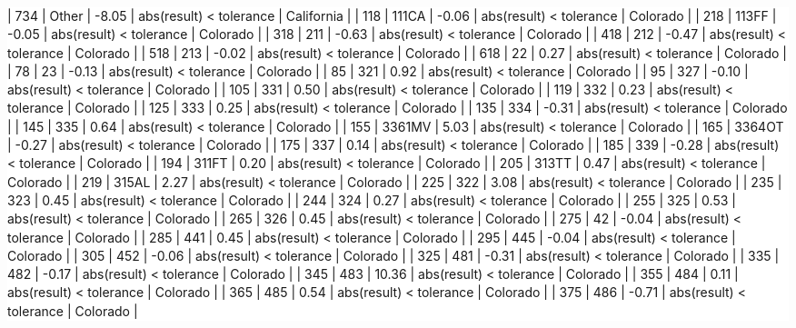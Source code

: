 | 734  | Other     |         -8.05 | abs(result) \< tolerance | California           |
| 118  | 111CA     |         -0.06 | abs(result) \< tolerance | Colorado             |
| 218  | 113FF     |         -0.05 | abs(result) \< tolerance | Colorado             |
| 318  | 211       |         -0.63 | abs(result) \< tolerance | Colorado             |
| 418  | 212       |         -0.47 | abs(result) \< tolerance | Colorado             |
| 518  | 213       |         -0.02 | abs(result) \< tolerance | Colorado             |
| 618  | 22        |          0.27 | abs(result) \< tolerance | Colorado             |
| 78   | 23        |         -0.13 | abs(result) \< tolerance | Colorado             |
| 85   | 321       |          0.92 | abs(result) \< tolerance | Colorado             |
| 95   | 327       |         -0.10 | abs(result) \< tolerance | Colorado             |
| 105  | 331       |          0.50 | abs(result) \< tolerance | Colorado             |
| 119  | 332       |          0.23 | abs(result) \< tolerance | Colorado             |
| 125  | 333       |          0.25 | abs(result) \< tolerance | Colorado             |
| 135  | 334       |         -0.31 | abs(result) \< tolerance | Colorado             |
| 145  | 335       |          0.64 | abs(result) \< tolerance | Colorado             |
| 155  | 3361MV    |          5.03 | abs(result) \< tolerance | Colorado             |
| 165  | 3364OT    |         -0.27 | abs(result) \< tolerance | Colorado             |
| 175  | 337       |          0.14 | abs(result) \< tolerance | Colorado             |
| 185  | 339       |         -0.28 | abs(result) \< tolerance | Colorado             |
| 194  | 311FT     |          0.20 | abs(result) \< tolerance | Colorado             |
| 205  | 313TT     |          0.47 | abs(result) \< tolerance | Colorado             |
| 219  | 315AL     |          2.27 | abs(result) \< tolerance | Colorado             |
| 225  | 322       |          3.08 | abs(result) \< tolerance | Colorado             |
| 235  | 323       |          0.45 | abs(result) \< tolerance | Colorado             |
| 244  | 324       |          0.27 | abs(result) \< tolerance | Colorado             |
| 255  | 325       |          0.53 | abs(result) \< tolerance | Colorado             |
| 265  | 326       |          0.45 | abs(result) \< tolerance | Colorado             |
| 275  | 42        |         -0.04 | abs(result) \< tolerance | Colorado             |
| 285  | 441       |          0.45 | abs(result) \< tolerance | Colorado             |
| 295  | 445       |         -0.04 | abs(result) \< tolerance | Colorado             |
| 305  | 452       |         -0.06 | abs(result) \< tolerance | Colorado             |
| 325  | 481       |         -0.31 | abs(result) \< tolerance | Colorado             |
| 335  | 482       |         -0.17 | abs(result) \< tolerance | Colorado             |
| 345  | 483       |         10.36 | abs(result) \< tolerance | Colorado             |
| 355  | 484       |          0.11 | abs(result) \< tolerance | Colorado             |
| 365  | 485       |          0.54 | abs(result) \< tolerance | Colorado             |
| 375  | 486       |         -0.71 | abs(result) \< tolerance | Colorado             |